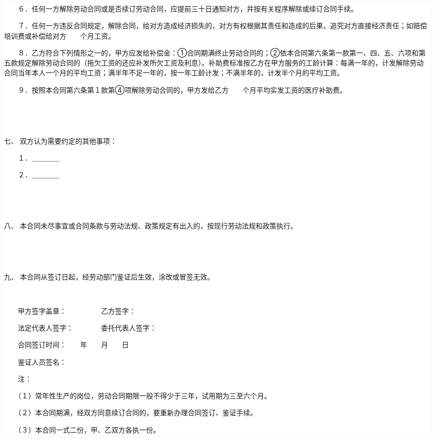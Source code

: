 　　６．任何一方解除劳动合同或是否续订劳动合同，应提前三十日通知对方，并按有关程序解除或续订合同手续。

　　７．任何一方违反合同规定，解除合同，给对方造成经济损失的，对方有权根据其责任和造成的后果，追究对方直接经济责任；如赔偿培训费或补偿给对方　　个月工资。

　　８．乙方符合下列情形之一的，甲方应发给补偿金：①合同期满终止劳动合同的；②依本合同第六条第一款第一、四、五、六项和第五款规定解除劳动合同的（拖欠工资的还应补发所欠工资及利息）。补助费标准按乙方在甲方服务的工龄计算：每满一年的，计发解除劳动合同当年本人一个月的平均工资；满半年不足一年的，按一年工龄计发；不满半年的，计发半个月的平均工资。

　　９．按照本合同第六条第１款第④项解除劳动合同的，甲方发给乙方　　个月平均实发工资的医疗补助费。

　　

　　

七、
双方认为需要约定的其他事项：

　　１．＿＿＿＿

　　２．＿＿＿＿

　　

　　

八、
本合同未尽事宜或合同条款与劳动法规、政策规定有出入的，按现行劳动法规和政策执行。

　　

　　

九、
本合同从签订日起，经劳动部门鉴证后生效，涂改或冒签无效。

　　

　　甲方签字盖章：　　　　　乙方签字：

　　法定代表人签字：　　　　委托代表人签字：

　　合同签订时间：　　年　　月　　日

　　鉴证人员签名：

　　注：

　　（１）常年性生产的岗位，劳动合同期限一般不得少于三年，试用期为三至六个月。

　　（２）本合同期满，经双方同意续订合同的，要重新办理合同签订、鉴证手续。

　　（３）本合同一式二份，甲、乙双方各执一份。